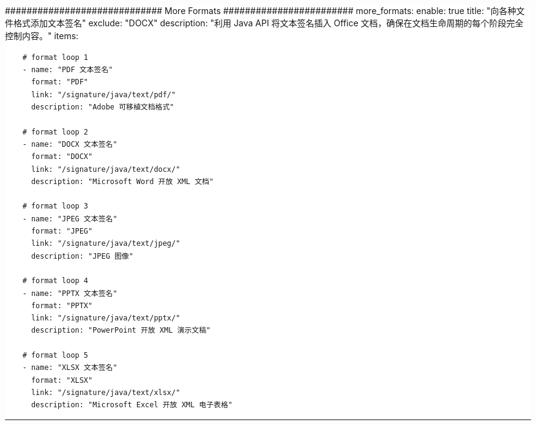############################# More Formats ########################
more_formats:
    enable: true
    title: "向各种文件格式添加文本签名"
    exclude: "DOCX"
    description: "利用 Java API 将文本签名插入 Office 文档，确保在文档生命周期的每个阶段完全控制内容。"
    items: 
          
        # format loop 1
        - name: "PDF 文本签名"
          format: "PDF"
          link: "/signature/java/text/pdf/"
          description: "Adobe 可移植文档格式"
          
        # format loop 2
        - name: "DOCX 文本签名"
          format: "DOCX"
          link: "/signature/java/text/docx/"
          description: "Microsoft Word 开放 XML 文档"
          
        # format loop 3
        - name: "JPEG 文本签名"
          format: "JPEG"
          link: "/signature/java/text/jpeg/"
          description: "JPEG 图像"
          
        # format loop 4
        - name: "PPTX 文本签名"
          format: "PPTX"
          link: "/signature/java/text/pptx/"
          description: "PowerPoint 开放 XML 演示文稿"
          
        # format loop 5
        - name: "XLSX 文本签名"
          format: "XLSX"
          link: "/signature/java/text/xlsx/"
          description: "Microsoft Excel 开放 XML 电子表格"


          

---
